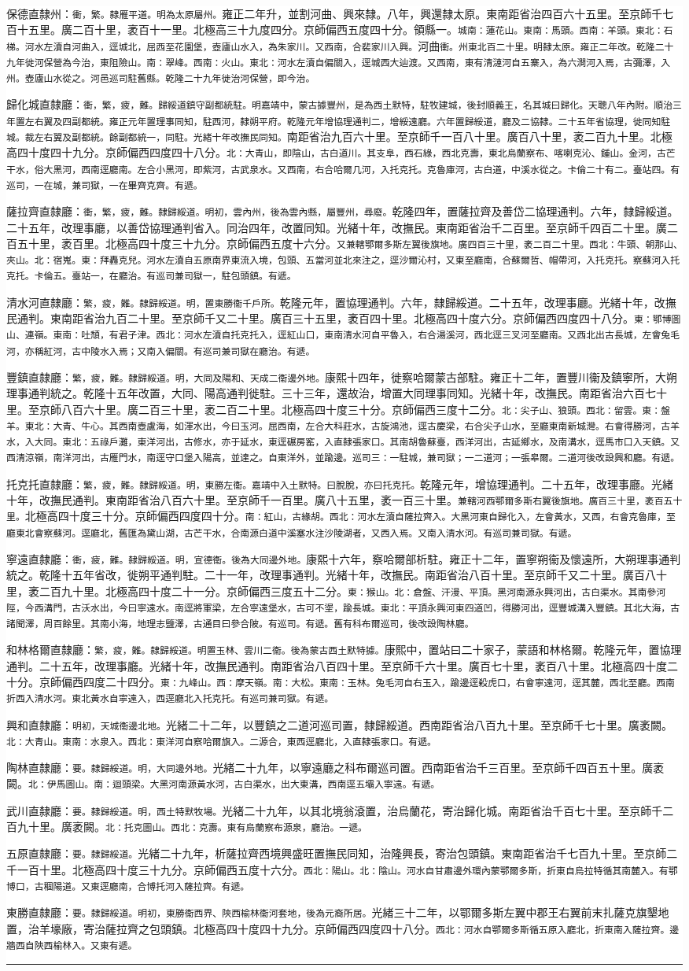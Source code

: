 保德直隸州：`衝，繁。隸雁平道。明為太原屬州。`雍正二年升，並割河曲、興來隸。八年，興還隸太原。東南距省治四百六十五里。至京師千七百十五里。廣二百十里，袤百十一里。北極高三十九度四分。京師偏西五度四十分。領縣一。`城南：蓮花山。東南：馬頭。西南：羊頭。東北：石梯。河水左瀆自河曲入，逕城北，屈西至花園堡，壺廬山水入，為朱家川。又西南，合裴家川入興。`河曲`衝。州東北百二十里。明隸太原。雍正二年改。乾隆二十九年徙河保營為今治，東阻險山。南：翠峰。西南：火山。東北：河水左瀆自偏關入，逕城西大辿渡。又西南，東有清漣河自五寨入，為六澗河入焉，古彌澤，入州。壺廬山水從之。河邑巡司駐舊縣。乾隆二十九年徙治河保營，即今治。`

歸化城直隸廳：`衝，繁，疲，難。歸綏道鎮守副都統駐。明嘉靖中，蒙古據豐州，是為西土默特，駐牧建城，後封順義王，名其城曰歸化。天聰八年內附。順治三年置左右翼及四副都統。雍正元年置理事同知，駐西河，隸朔平府。乾隆元年增協理通判二，增綏遠廳。六年置歸綏道，廳及二協隸。二十五年省協理，徙同知駐城。裁左右翼及副都統。餘副都統一，同駐。光緒十年改撫民同知。`南距省治九百六十里。至京師千一百八十里。廣百八十里，袤二百九十里。北極高四十度四十九分。京師偏西四度四十八分。`北：大青山，即陰山，古白道川。其支阜，西石綠，西北克壽，東北烏蘭察布、喀喇克沁、鍾山。金河，古芒干水，俗大黑河，西南逕廳南。左合小黑河，即紫河，古武泉水。又西南，右合哈爾几河，入托克托。克魯庫河，古白道，中溪水從之。卡倫二十有二。臺站四。有巡司，一在城，兼司獄，一在畢齊克齊。有遞。`

薩拉齊直隸廳：`衝，繁，疲，難。隸歸綏道。明初，雲內州，後為雲內縣，屬豐州，尋廢。`乾隆四年，置薩拉齊及善岱二協理通判。六年，隸歸綏道。二十五年，改理事廳，以善岱協理通判省入。同治四年，改置同知。光緒十年，改撫民。東南距省治千二百里。至京師千四百二十里。廣二百五十里，袤百里。北極高四十度三十九分。京師偏西五度十六分。`又兼轄鄂爾多斯左翼後旗地。廣四百三十里，袤二百二十里。西北：牛頭、朝那山、夾山。北：宿嵬。東：拜轟克兒。河水左瀆自五原南界東流入境，包頭、五當河並北來注之，逕沙爾沁村，又東至廳南，合蘇爾哲、帽帶河，入托克托。察蘇河入托克托。卡倫五。臺站一，在廳治。有巡司兼司獄一，駐包頭鎮。有遞。`

清水河直隸廳：`繁，疲，難。隸歸綏道。明，置東勝衞千戶所。`乾隆元年，置協理通判。六年，隸歸綏道。二十五年，改理事廳。光緒十年，改撫民通判。東南距省治九百二十里。至京師千又二十里。廣百三十五里，袤百四十里。北極高四十度六分。京師偏西四度四十八分。`東：鄂博圖山、連嶺。東南：吐頹，有君子津。西北：河水左瀆自托克托入，逕紅山口，東南清水河自平魯入，右合湯溪河，西北逕三叉河至廳南。又西北出古長城，左會兔毛河，亦稱紅河，古中陵水入焉；又南入偏關。有巡司兼司獄在廳治。有遞。`

豐鎮直隸廳：`繁，疲，難。隸歸綏道。明，大同及陽和、天成二衞邊外地。`康熙十四年，徙察哈爾蒙古部駐。雍正十二年，置豐川衞及鎮寧所，大朔理事通判統之。乾隆十五年改置，大同、陽高通判徙駐。三十三年，還故治，增置大同理事同知。光緒十年，改撫民。南距省治六百七十里。至京師八百六十里。廣二百三十里，袤二百二十里。北極高四十度三十分。京師偏西三度十二分。`北：尖子山、狼頭。西北：留雲。東：盤羊。東北：大青、牛心。其西南壺盧海，如渾水出，今曰玉河。屈西南，左合大科莊水，古旋鴻池，逕古慶梁，右合尖子山水，至廳東南新城灣。右會得勝河，古羊水，入大同。東北：五祿戶灘，東洋河出，古修水，亦于延水，東逕碾房窰，入直隸張家口。其南胡魯蘇臺，西洋河出，古延鄉水，及南溝水，逕馬市口入天鎮。又西清涼嶺，南洋河出，古雁門水，南逕守口堡入陽高，並達之。自東洋外，並踰邊。巡司三：一駐城，兼司獄；一二道河；一張皋爾。二道河後改設興和廳。有遞。`

托克托直隸廳：`繁，疲，難。隸歸綏道。明，東勝左衞。嘉靖中入土默特。曰脫脫，亦曰托克托。`乾隆元年，增協理通判。二十五年，改理事廳。光緒十年，改撫民通判。東南距省治八百六十里。至京師千一百里。廣八十五里，袤一百三十里。`兼轄河西鄂爾多斯右翼後旗地。廣百三十里，袤百五十里。`北極高四十度三十分。京師偏西四度四十分。`南：紅山，古緣胡。西北：河水左瀆自薩拉齊入。大黑河東自歸化入，左會黃水，又西，右會克魯庫，至廳東北會察蘇河。逕廳北，舊匯為黛山湖，古芒干水，合南源白道中溪塞水注沙陵湖者，又西入焉。又南入清水河。有巡司兼司獄。有遞。`

寧遠直隸廳：`衝，疲，難。隸歸綏道。明，宣德衞。後為大同邊外地。`康熙十六年，察哈爾部析駐。雍正十二年，置寧朔衞及懷遠所，大朔理事通判統之。乾隆十五年省改，徙朔平通判駐。二十一年，改理事通判。光緒十年，改撫民。南距省治八百十里。至京師千又二十里。廣百八十里，袤二百九十里。北極高四十度二十一分。京師偏西三度五十二分。`東：猴山。北：倉盤、汗漫、平頂。黑河南源永興河出，古白渠水。其南參河陘，今西溝門，古沃水出，今曰寧遠水。南逕將軍梁，左合寧遠堡水，古可不埿，踰長城。東北：平頂永興河東四道凹，得勝河出，逕豐城溝入豐鎮。其北大海，古諸聞澤，周百餘里。其南小海，地理志鹽澤，古通目曰參合陂。有巡司。有遞。舊有科布爾巡司，後改設陶林廳。`

和林格爾直隸廳：`繁，疲，難。隸歸綏道。明置玉林、雲川二衞。後為蒙古西土默特據。`康熙中，置站曰二十家子，蒙語和林格爾。乾隆元年，置協理通判。二十五年，改理事廳。光緒十年，改撫民通判。南距省治八百四十里。至京師千六十里。廣百七十里，袤百八十里。北極高四十度二十分。京師偏西四度二十四分。`東：九峰山。西：摩天嶺。南：大松。東南：玉林。兔毛河自右玉入，踰邊逕殺虎口，右會寧遠河，逕其麓，西北至廳。西南折西入清水河。東北黃水自寧遠入，西逕廳北入托克托。有巡司兼司獄。有遞。`

興和直隸廳：`明初，天城衞邊北地。`光緒二十二年，以豐鎮之二道河巡司置，隸歸綏道。西南距省治八百九十里。至京師千七十里。廣袤闕。`北：大青山。東南：水泉入。西北：東洋河自察哈爾旗入。二源合，東西逕廳北，入直隸張家口。有遞。`

陶林直隸廳：`要。隸歸綏道。明，大同邊外地。`光緒二十九年，以寧遠廳之科布爾巡司置。西南距省治千三百里。至京師千四百五十里。廣袤闕。`北：伊馬圖山。南：迴頭梁。大黑河南源黃水河，古白渠水，出大東溝，西南逕五壩入寧遠。有遞。`

武川直隸廳：`要。隸歸綏道。明，西土特默牧場。`光緒二十九年，以其北境翁滾置，治烏蘭花，寄治歸化城。南距省治千百七十里。至京師千二百九十里。廣袤闕。`北：托克圖山。西北：克壽。東有烏蘭察布源泉，廳治。一遞。`

五原直隸廳：`要。隸歸綏道。`光緒二十九年，析薩拉齊西境興盛旺置撫民同知，治隆興長，寄治包頭鎮。東南距省治千七百九十里。至京師二千一百十里。北極高四十度三十九分。京師偏西五度十六分。`西北：陽山。北：陰山。河水自甘肅邊外環內蒙鄂爾多斯，折東自烏拉特循其南麓入。有鄂博口，古稒陽道。又東逕廳南，合博托河入薩拉齊。有遞。`

東勝直隸廳：`要。隸歸綏道。明初，東勝衞西界、陝西榆林衞河套地，後為元裔所居。`光緒三十二年，以鄂爾多斯左翼中郡王右翼前末扎薩克旗墾地置，治羊壕廠，寄治薩拉齊之包頭鎮。北極高四十度四十九分。京師偏西四度四十八分。`西北：河水自鄂爾多斯循五原入廳北，折東南入薩拉齊。邊牆西自陝西榆林入。又東有遞。`

* * *

